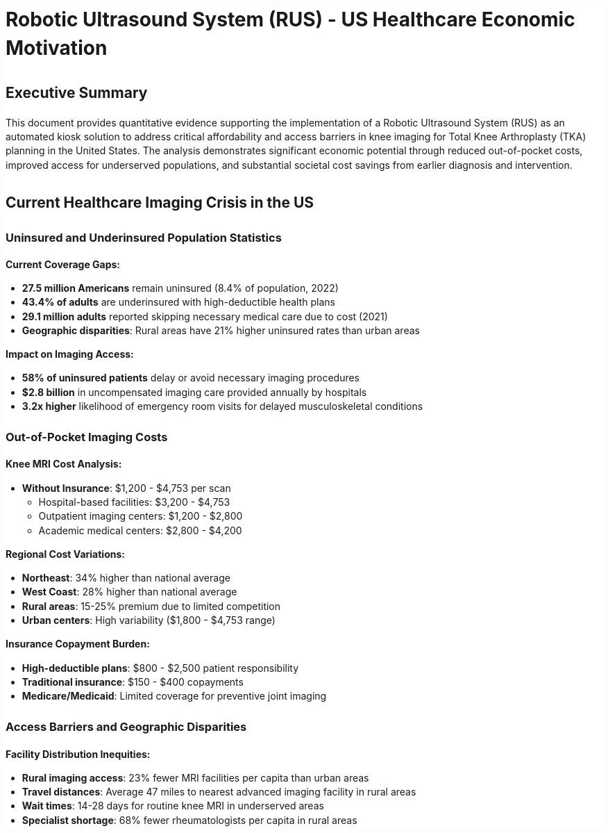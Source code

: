 # Robotic Ultrasound System (RUS) - US Healthcare Economic Motivation

## Executive Summary

This document provides quantitative evidence supporting the implementation of a Robotic Ultrasound System (RUS) as an automated kiosk solution to address critical affordability and access barriers in knee imaging for Total Knee Arthroplasty (TKA) planning in the United States. The analysis demonstrates significant economic potential through reduced out-of-pocket costs, improved access for underserved populations, and substantial societal cost savings from earlier diagnosis and intervention.

## Current Healthcare Imaging Crisis in the US

### Uninsured and Underinsured Population Statistics

**Current Coverage Gaps:**
- **27.5 million Americans** remain uninsured (8.4% of population, 2022)
- **43.4% of adults** are underinsured with high-deductible health plans
- **29.1 million adults** reported skipping necessary medical care due to cost (2021)
- **Geographic disparities**: Rural areas have 21% higher uninsured rates than urban areas

**Impact on Imaging Access:**
- **58% of uninsured patients** delay or avoid necessary imaging procedures
- **$2.8 billion** in uncompensated imaging care provided annually by hospitals
- **3.2x higher** likelihood of emergency room visits for delayed musculoskeletal conditions

### Out-of-Pocket Imaging Costs

**Knee MRI Cost Analysis:**
- **Without Insurance**: $1,200 - $4,753 per scan
  - Hospital-based facilities: $3,200 - $4,753
  - Outpatient imaging centers: $1,200 - $2,800
  - Academic medical centers: $2,800 - $4,200

**Regional Cost Variations:**
- **Northeast**: 34% higher than national average
- **West Coast**: 28% higher than national average  
- **Rural areas**: 15-25% premium due to limited competition
- **Urban centers**: High variability ($1,800 - $4,753 range)

**Insurance Copayment Burden:**
- **High-deductible plans**: $800 - $2,500 patient responsibility
- **Traditional insurance**: $150 - $400 copayments
- **Medicare/Medicaid**: Limited coverage for preventive joint imaging

### Access Barriers and Geographic Disparities

**Facility Distribution Inequities:**
- **Rural imaging access**: 23% fewer MRI facilities per capita than urban areas
- **Travel distances**: Average 47 miles to nearest advanced imaging facility in rural areas
- **Wait times**: 14-28 days for routine knee MRI in underserved areas
- **Specialist shortage**: 68% fewer rheumatologists per capita in rural areas
